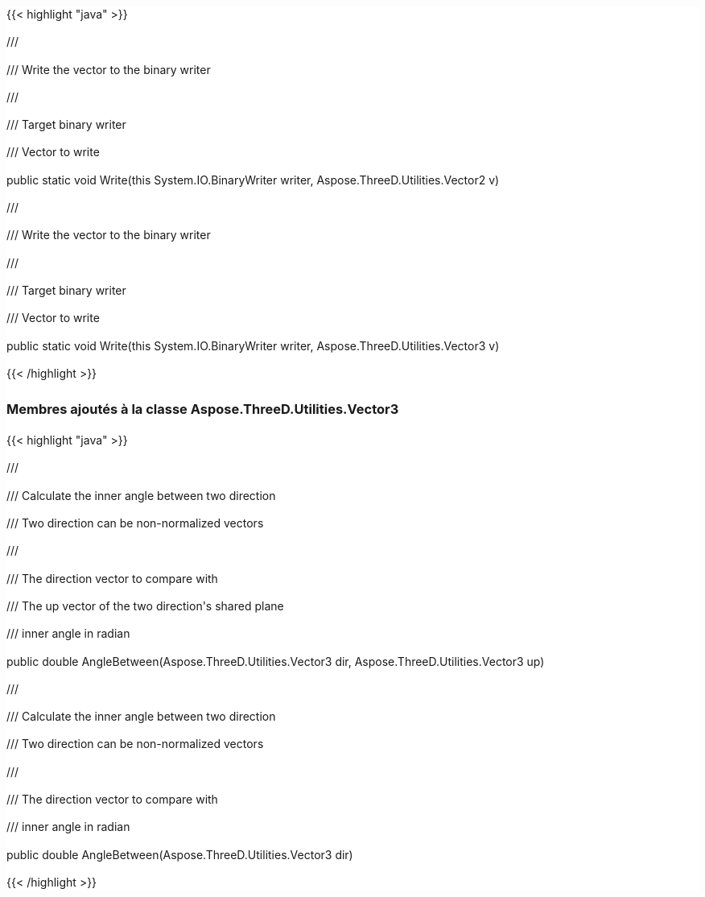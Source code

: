 

{{< highlight "java" >}}

 /// <summary>

/// Write the vector to the binary writer

/// </summary>

/// <param name="writer">Target binary writer</param>

/// <param name="v">Vector to write</param>

public static void Write(this System.IO.BinaryWriter writer, Aspose.ThreeD.Utilities.Vector2 v)

/// <summary>

/// Write the vector to the binary writer

/// </summary>

/// <param name="writer">Target binary writer</param>

/// <param name="v">Vector to write</param>

public static void Write(this System.IO.BinaryWriter writer, Aspose.ThreeD.Utilities.Vector3 v)

{{< /highlight >}}
### **Membres ajoutés à la classe Aspose.ThreeD.Utilities.Vector3**


{{< highlight "java" >}}

 /// <summary>

/// Calculate the inner angle between two direction

/// Two direction can be non-normalized vectors

/// </summary>

/// <param name="dir">The direction vector to compare with</param>

/// <param name="up">The up vector of the two direction's shared plane</param>

/// <returns>inner angle in radian</returns>

public double AngleBetween(Aspose.ThreeD.Utilities.Vector3 dir, Aspose.ThreeD.Utilities.Vector3 up)

/// <summary>

/// Calculate the inner angle between two direction

/// Two direction can be non-normalized vectors

/// </summary>

/// <param name="dir">The direction vector to compare with</param>

/// <returns>inner angle in radian</returns>

public double AngleBetween(Aspose.ThreeD.Utilities.Vector3 dir)

{{< /highlight >}}
